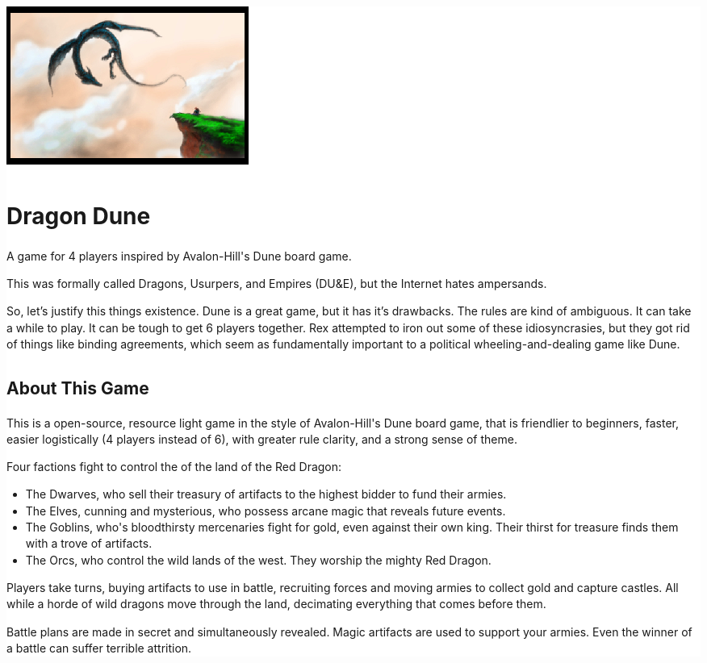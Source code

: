 ![](art/A_Girl_and_her_Wyvern.png)

Dragon Dune
===========

A game for 4 players inspired by Avalon-Hill's Dune board game.

This was formally called Dragons, Usurpers, and Empires (DU&E), 
but the Internet hates ampersands.

So, let’s justify this things existence. Dune is a great game, but it
has it’s drawbacks. The rules are kind of ambiguous. It can take a while
to play. It can be tough to get 6 players together. Rex attempted to 
iron out some of these idiosyncrasies, but they got rid of things like 
binding agreements, which seem as fundamentally important to a political 
wheeling-and-dealing game like Dune.


About This Game
---------------

This is a open-source, resource light game in the style of Avalon-Hill's
Dune board game, that is friendlier to beginners, faster, easier 
logistically (4 players instead of 6), with greater rule clarity, and a 
strong sense of theme.

Four factions fight to control the of the land of the Red Dragon: 

-   The Dwarves, who sell their treasury of artifacts to the highest 
    bidder to fund their armies. 
-   The Elves, cunning and mysterious, who possess arcane magic that 
    reveals future events.
-   The Goblins, who's bloodthirsty mercenaries fight for gold, even 
    against their own king. Their thirst for treasure finds them with a 
    trove of artifacts.
-   The Orcs, who control the wild lands of the west. They worship the 
    mighty Red Dragon.  

Players take turns, buying artifacts to use in battle, recruiting 
forces and moving armies to collect gold and capture castles. All
while a horde of wild dragons move through the land, decimating 
everything that comes before them.

Battle plans are made in secret and simultaneously revealed. Magic
artifacts are used to support your armies. Even the winner of a 
battle can suffer terrible attrition.
